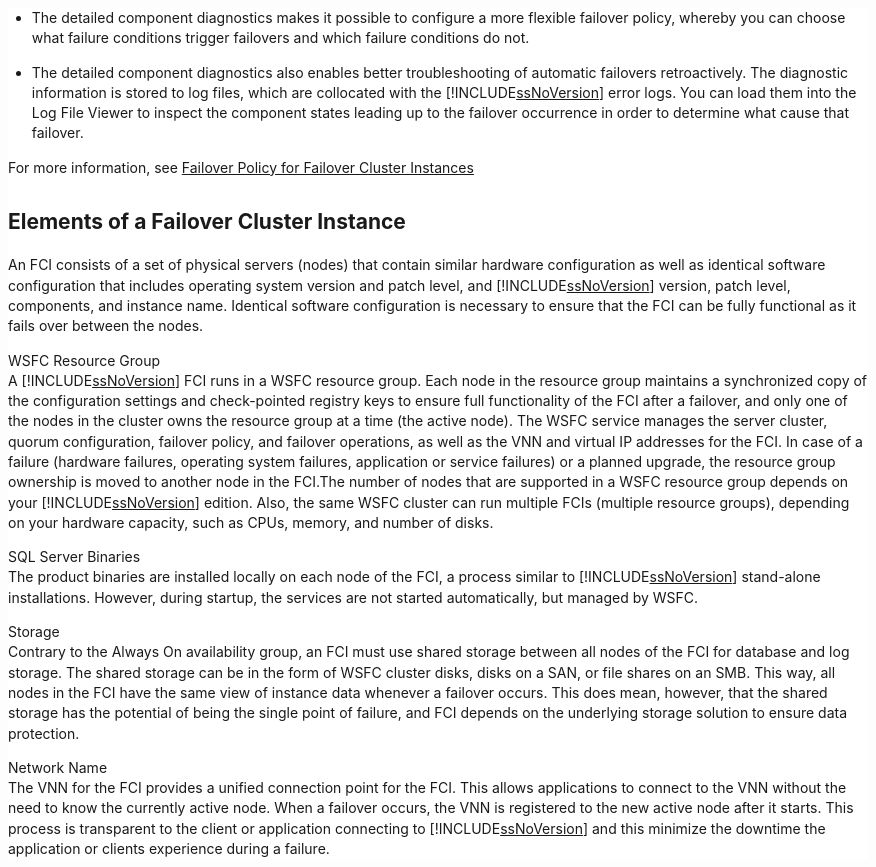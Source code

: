 -   The detailed component diagnostics makes it possible to configure a more flexible failover policy, whereby you can choose what failure conditions trigger failovers and which failure conditions do not.  
  
-   The detailed component diagnostics also enables better troubleshooting of automatic failovers retroactively. The diagnostic information is stored to log files, which are collocated with the [!INCLUDE[ssNoVersion](../../Token/Other/ssNoVersion_md.md)] error logs. You can load them into the Log File Viewer to inspect the component states leading up to the failover occurrence in order to determine what cause that failover.  
  
 For more information, see [Failover Policy for Failover Cluster Instances](../../Topics/TopicNameNotContainA/Failover-Policy-for-Failover-Cluster-Instances.md)  
  
##  <a name="FCIelements"></a> Elements of a Failover Cluster Instance  
 An FCI consists of a set of physical servers \(nodes\) that contain similar hardware configuration as well as identical software configuration that includes operating system version and patch level, and [!INCLUDE[ssNoVersion](../../Token/Other/ssNoVersion_md.md)] version, patch level, components, and instance name. Identical software configuration is necessary to ensure that the FCI can be fully functional as it fails over between the nodes.  
  
 WSFC Resource Group  
 A [!INCLUDE[ssNoVersion](../../Token/Other/ssNoVersion_md.md)] FCI runs in a WSFC resource group. Each node in the resource group maintains a synchronized copy of the configuration settings and check\-pointed registry keys to ensure full functionality of the FCI after a failover, and only one of the nodes in the cluster owns the resource group at a time \(the active node\). The WSFC service manages the server cluster, quorum configuration, failover policy, and failover operations, as well as the VNN and virtual IP addresses for the FCI. In case of a failure \(hardware failures, operating system failures, application or service failures\) or a planned upgrade, the resource group ownership is moved to another node in the FCI.The number of nodes that are supported in a WSFC resource group depends on your [!INCLUDE[ssNoVersion](../../Token/Other/ssNoVersion_md.md)] edition. Also, the same WSFC cluster can run multiple FCIs \(multiple resource groups\), depending on your hardware capacity, such as CPUs, memory, and number of disks.  
  
 SQL Server Binaries  
 The product binaries are installed locally on each node of the FCI, a process similar to [!INCLUDE[ssNoVersion](../../Token/Other/ssNoVersion_md.md)] stand\-alone installations. However, during startup, the services are not started automatically, but managed by WSFC.  
  
 Storage  
 Contrary to the Always On availability group, an FCI must use shared storage between all nodes of the FCI for database and log storage. The shared storage can be in the form of WSFC cluster disks, disks on a SAN, or file shares on an SMB. This way, all nodes in the FCI have the same view of instance data whenever a failover occurs. This does mean, however, that the shared storage has the potential of being the single point of failure, and FCI depends on the underlying storage solution to ensure data protection.  
  
 Network Name  
 The VNN for the FCI provides a unified connection point for the FCI. This allows applications to connect to the VNN without the need to know the currently active node. When a failover occurs, the VNN is registered to the new active node after it starts. This process is transparent to the client or application connecting to [!INCLUDE[ssNoVersion](../../Token/Other/ssNoVersion_md.md)] and this minimize the downtime the application or clients experience during a failure.  
  